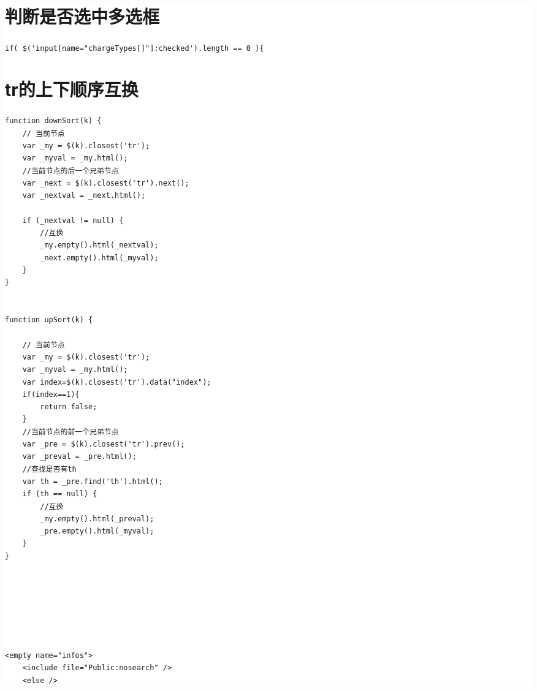 
# 判断是否选中多选框


    if( $('input[name="chargeTypes[]"]:checked').length == 0 ){



# tr的上下顺序互换


    function downSort(k) {
        // 当前节点
        var _my = $(k).closest('tr');
        var _myval = _my.html();
        //当前节点的后一个兄弟节点
        var _next = $(k).closest('tr').next();
        var _nextval = _next.html();

        if (_nextval != null) {
            //互换
            _my.empty().html(_nextval);
            _next.empty().html(_myval);
        }
    }


    function upSort(k) {

        // 当前节点
        var _my = $(k).closest('tr');
        var _myval = _my.html();
        var index=$(k).closest('tr').data("index");
        if(index==1){
            return false;
        }
        //当前节点的前一个兄弟节点
        var _pre = $(k).closest('tr').prev();
        var _preval = _pre.html();
        //查找是否有th
        var th = _pre.find('th').html();
        if (th == null) {
            //互换
            _my.empty().html(_preval);
            _pre.empty().html(_myval);
        }
    }







    <empty name="infos">
        <include file="Public:nosearch" />
        <else />
